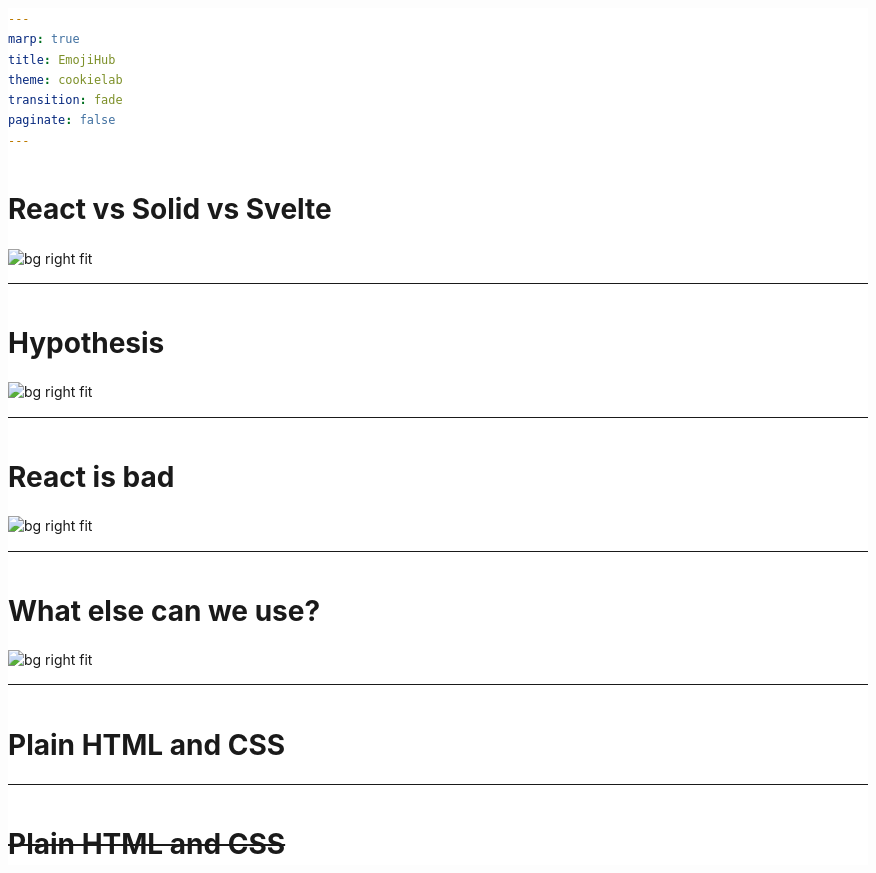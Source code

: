```yaml
---
marp: true
title: EmojiHub
theme: cookielab
transition: fade
paginate: false
---
```


<style scoped>
section {
  background: var(--color-main);
}
</style>

# React vs Solid vs Svelte

![bg right fit](https://media.tenor.com/PwFNvM2V9BgAAAAC/hype-pepe-pepe.gif)

---

# Hypothesis

![bg right fit](https://www.streamscheme.com/wp-content/uploads/2020/09/monkahmm-emote.png)

---

# React is bad

![bg right fit](https://cdn.7tv.app/emote/6487883dd13f0e678cdcf53e/4x.webp)

---

# What else can we use?

![bg right fit](https://i.kym-cdn.com/photos/images/newsfeed/002/139/744/c27.png)

---

# Plain HTML and CSS

---

# ~~Plain HTML and CSS~~
